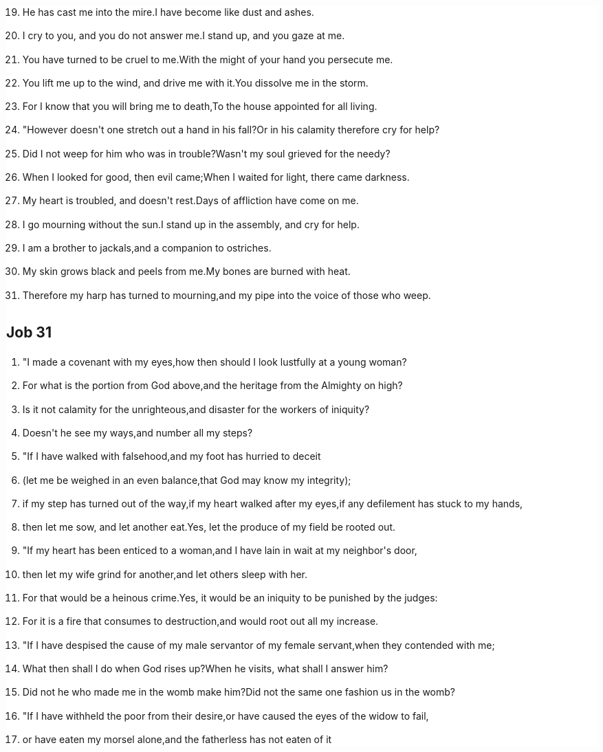 19. He has cast me into the mire.I have become like dust and ashes.

20. I cry to you, and you do not answer me.I stand up, and you gaze at me.

21. You have turned to be cruel to me.With the might of your hand you persecute me.

22. You lift me up to the wind, and drive me with it.You dissolve me in the storm.

23. For I know that you will bring me to death,To the house appointed for all living.

24. "However doesn't one stretch out a hand in his fall?Or in his calamity therefore cry for help?

25. Did I not weep for him who was in trouble?Wasn't my soul grieved for the needy?

26. When I looked for good, then evil came;When I waited for light, there came darkness.

27. My heart is troubled, and doesn't rest.Days of affliction have come on me.

28. I go mourning without the sun.I stand up in the assembly, and cry for help.

29. I am a brother to jackals,and a companion to ostriches.

30. My skin grows black and peels from me.My bones are burned with heat.

31. Therefore my harp has turned to mourning,and my pipe into the voice of those who weep.

## Job 31

1. "I made a covenant with my eyes,how then should I look lustfully at a young woman?

2. For what is the portion from God above,and the heritage from the Almighty on high?

3. Is it not calamity for the unrighteous,and disaster for the workers of iniquity?

4. Doesn't he see my ways,and number all my steps?

5. "If I have walked with falsehood,and my foot has hurried to deceit

6. (let me be weighed in an even balance,that God may know my integrity);

7. if my step has turned out of the way,if my heart walked after my eyes,if any defilement has stuck to my hands,

8. then let me sow, and let another eat.Yes, let the produce of my field be rooted out.

9. "If my heart has been enticed to a woman,and I have lain in wait at my neighbor's door,

10. then let my wife grind for another,and let others sleep with her.

11. For that would be a heinous crime.Yes, it would be an iniquity to be punished by the judges:

12. For it is a fire that consumes to destruction,and would root out all my increase.

13. "If I have despised the cause of my male servantor of my female servant,when they contended with me;

14. What then shall I do when God rises up?When he visits, what shall I answer him?

15. Did not he who made me in the womb make him?Did not the same one fashion us in the womb?

16. "If I have withheld the poor from their desire,or have caused the eyes of the widow to fail,

17. or have eaten my morsel alone,and the fatherless has not eaten of it
